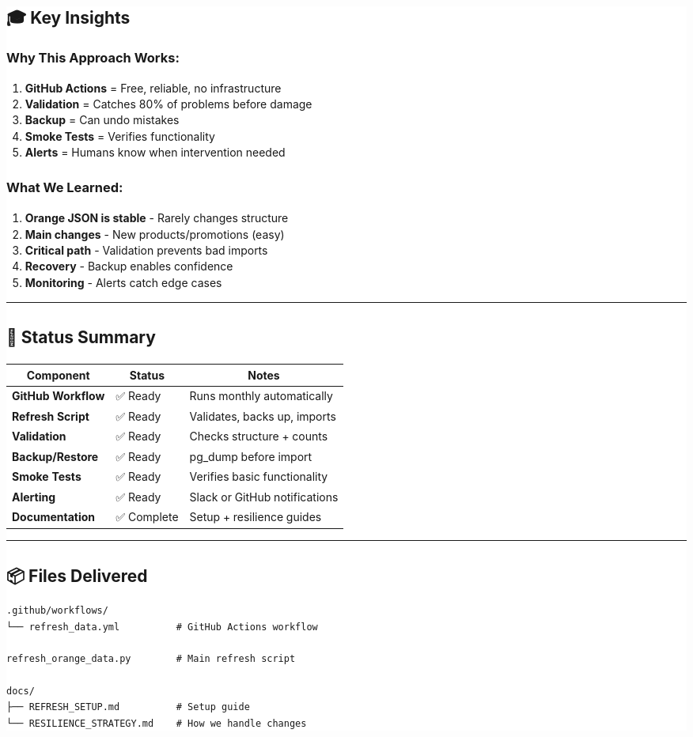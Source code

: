 ## 🎓 Key Insights

### Why This Approach Works:

1. **GitHub Actions** = Free, reliable, no infrastructure
2. **Validation** = Catches 80% of problems before damage
3. **Backup** = Can undo mistakes
4. **Smoke Tests** = Verifies functionality
5. **Alerts** = Humans know when intervention needed

### What We Learned:

1. **Orange JSON is stable** - Rarely changes structure
2. **Main changes** - New products/promotions (easy)
3. **Critical path** - Validation prevents bad imports
4. **Recovery** - Backup enables confidence
5. **Monitoring** - Alerts catch edge cases

---

## 🏁 Status Summary

| Component | Status | Notes |
|-----------|--------|-------|
| **GitHub Workflow** | ✅ Ready | Runs monthly automatically |
| **Refresh Script** | ✅ Ready | Validates, backs up, imports |
| **Validation** | ✅ Ready | Checks structure + counts |
| **Backup/Restore** | ✅ Ready | pg_dump before import |
| **Smoke Tests** | ✅ Ready | Verifies basic functionality |
| **Alerting** | ✅ Ready | Slack or GitHub notifications |
| **Documentation** | ✅ Complete | Setup + resilience guides |

---

## 📦 Files Delivered

```
.github/workflows/
└── refresh_data.yml          # GitHub Actions workflow

refresh_orange_data.py        # Main refresh script

docs/
├── REFRESH_SETUP.md          # Setup guide
└── RESILIENCE_STRATEGY.md    # How we handle changes
```

